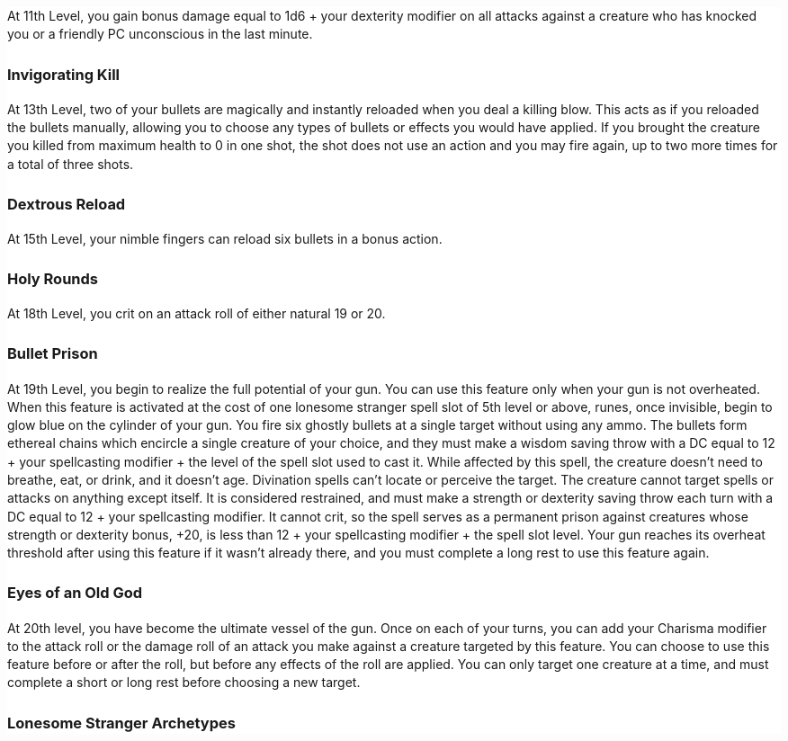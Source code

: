 At 11th Level, you gain bonus damage equal to 1d6 + your dexterity modifier on
all attacks against a creature who has knocked you or a friendly PC unconscious
in the last minute.

### Invigorating Kill

At 13th Level, two of your bullets are magically and instantly reloaded when you
deal a killing blow.  This acts as if you reloaded the bullets manually,
allowing you to choose any types of bullets or effects you would have applied.
If you brought the creature you killed from maximum health to 0 in one shot, the
shot does not use an action and you may fire again, up to two more times for a
total of three shots.

### Dextrous Reload

At 15th Level, your nimble fingers can reload six bullets in a bonus action.

### Holy Rounds

At 18th Level, you crit on an attack roll of either natural 19 or 20.

### Bullet Prison

At 19th Level, you begin to realize the full potential of your gun.  You can use
this feature only when your gun is not overheated.  When this feature is
activated at the cost of one lonesome stranger spell slot of 5th level or above,
runes, once invisible, begin to glow blue on the cylinder of your gun.  You fire
six ghostly bullets at a single target without using any ammo.  The bullets form
ethereal chains which encircle a single creature of your choice, and they must
make a wisdom saving throw with a DC equal to 12 + your spellcasting modifier +
the level of the spell slot used to cast it.  While affected by this spell, the
creature doesn’t need to breathe, eat, or drink, and it doesn’t age. Divination
spells can’t locate or perceive the target.  The creature cannot target spells
or attacks on anything except itself.  It is considered restrained, and must
make a strength or dexterity saving throw each turn with a DC equal to 12 + your
spellcasting modifier.  It cannot crit, so the spell serves as a permanent
prison against creatures whose strength or dexterity bonus, +20, is less than
12 + your spellcasting modifier + the spell slot level.  Your gun reaches its
overheat threshold after using this feature if it wasn’t already there, and you
must complete a long rest to use this feature again.

### Eyes of an Old God

At 20th level, you have become the ultimate vessel of the gun. Once on each of
your turns, you can add your Charisma modifier to the attack roll or the damage
roll of an attack you make against a creature targeted by this feature. You can
choose to use this feature before or after the roll, but before any effects of
the roll are applied.  You can only target one creature at a time, and must
complete a short or long rest before choosing a new target.

### Lonesome Stranger Archetypes

